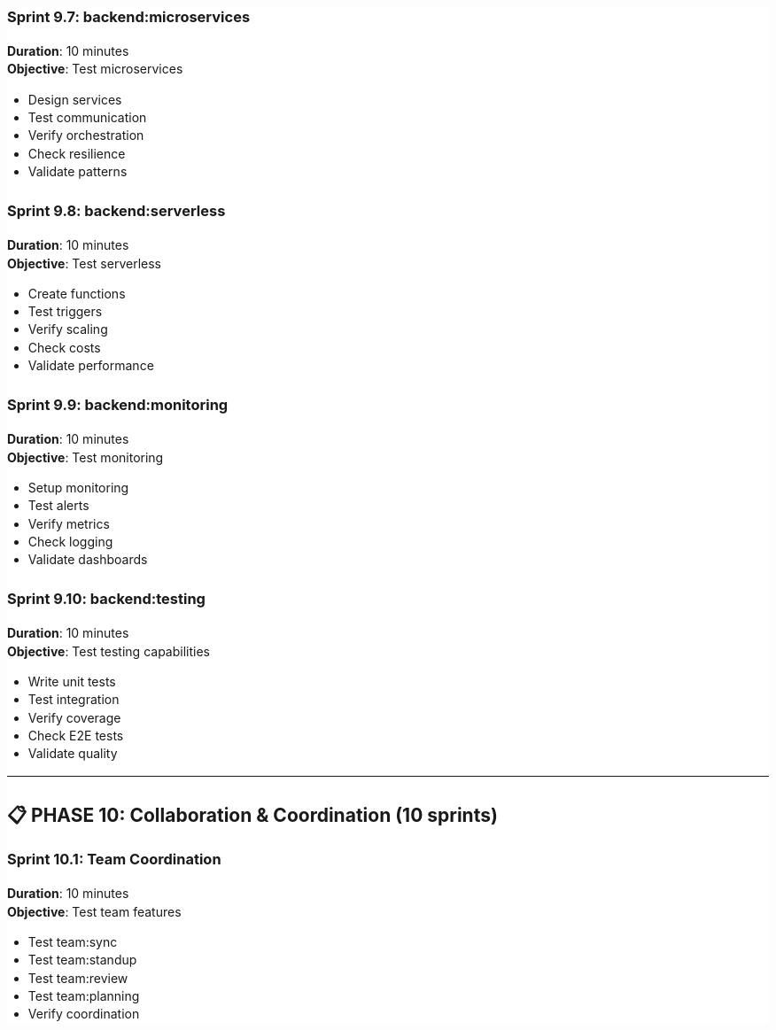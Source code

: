 ### Sprint 9.7: backend:microservices
**Duration**: 10 minutes  
**Objective**: Test microservices
- Design services
- Test communication
- Verify orchestration
- Check resilience
- Validate patterns

### Sprint 9.8: backend:serverless
**Duration**: 10 minutes  
**Objective**: Test serverless
- Create functions
- Test triggers
- Verify scaling
- Check costs
- Validate performance

### Sprint 9.9: backend:monitoring
**Duration**: 10 minutes  
**Objective**: Test monitoring
- Setup monitoring
- Test alerts
- Verify metrics
- Check logging
- Validate dashboards

### Sprint 9.10: backend:testing
**Duration**: 10 minutes  
**Objective**: Test testing capabilities
- Write unit tests
- Test integration
- Verify coverage
- Check E2E tests
- Validate quality

---

## 📋 PHASE 10: Collaboration & Coordination (10 sprints)

### Sprint 10.1: Team Coordination
**Duration**: 10 minutes  
**Objective**: Test team features
- Test team:sync
- Test team:standup
- Test team:review
- Test team:planning
- Verify coordination
